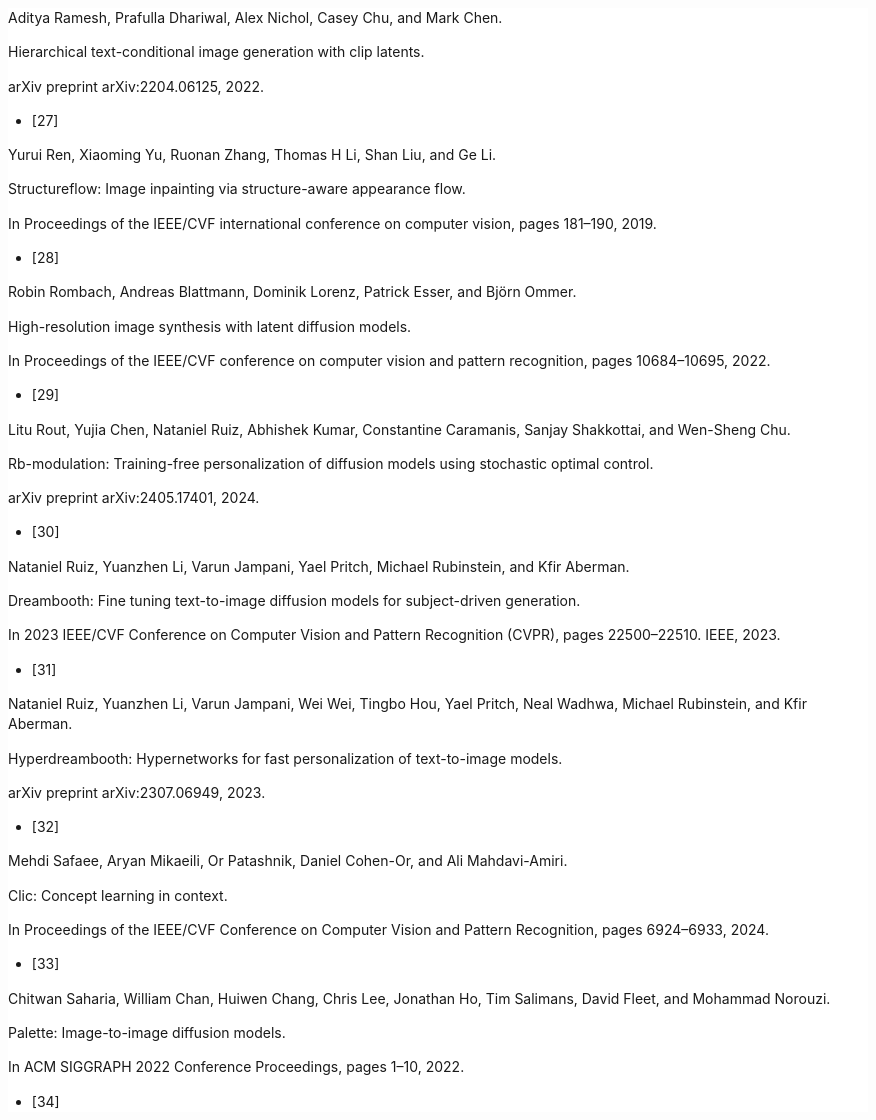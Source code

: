 Aditya Ramesh, Prafulla Dhariwal, Alex Nichol, Casey Chu, and Mark Chen.

Hierarchical text-conditional image generation with clip latents.

arXiv preprint arXiv:2204.06125, 2022.
* [27]

Yurui Ren, Xiaoming Yu, Ruonan Zhang, Thomas H Li, Shan Liu, and Ge Li.

Structureflow: Image inpainting via structure-aware appearance flow.

In Proceedings of the IEEE/CVF international conference on computer vision, pages 181–190, 2019.
* [28]

Robin Rombach, Andreas Blattmann, Dominik Lorenz, Patrick Esser, and Björn Ommer.

High-resolution image synthesis with latent diffusion models.

In Proceedings of the IEEE/CVF conference on computer vision and pattern recognition, pages 10684–10695, 2022.
* [29]

Litu Rout, Yujia Chen, Nataniel Ruiz, Abhishek Kumar, Constantine Caramanis, Sanjay Shakkottai, and Wen-Sheng Chu.

Rb-modulation: Training-free personalization of diffusion models using stochastic optimal control.

arXiv preprint arXiv:2405.17401, 2024.
* [30]

Nataniel Ruiz, Yuanzhen Li, Varun Jampani, Yael Pritch, Michael Rubinstein, and Kfir Aberman.

Dreambooth: Fine tuning text-to-image diffusion models for subject-driven generation.

In 2023 IEEE/CVF Conference on Computer Vision and Pattern Recognition (CVPR), pages 22500–22510. IEEE, 2023.
* [31]

Nataniel Ruiz, Yuanzhen Li, Varun Jampani, Wei Wei, Tingbo Hou, Yael Pritch, Neal Wadhwa, Michael Rubinstein, and Kfir Aberman.

Hyperdreambooth: Hypernetworks for fast personalization of text-to-image models.

arXiv preprint arXiv:2307.06949, 2023.
* [32]

Mehdi Safaee, Aryan Mikaeili, Or Patashnik, Daniel Cohen-Or, and Ali Mahdavi-Amiri.

Clic: Concept learning in context.

In Proceedings of the IEEE/CVF Conference on Computer Vision and Pattern Recognition, pages 6924–6933, 2024.
* [33]

Chitwan Saharia, William Chan, Huiwen Chang, Chris Lee, Jonathan Ho, Tim Salimans, David Fleet, and Mohammad Norouzi.

Palette: Image-to-image diffusion models.

In ACM SIGGRAPH 2022 Conference Proceedings, pages 1–10, 2022.
* [34]
